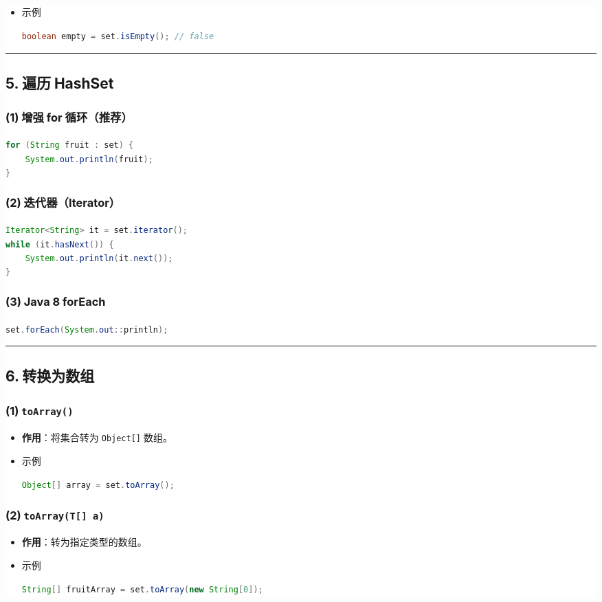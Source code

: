 - 示例

  ```java
  boolean empty = set.isEmpty(); // false
  ```

------

## **5. 遍历 HashSet**

### **(1) 增强 for 循环（推荐）**

```java
for (String fruit : set) {
    System.out.println(fruit);
}
```

### **(2) 迭代器（Iterator）**

```java
Iterator<String> it = set.iterator();
while (it.hasNext()) {
    System.out.println(it.next());
}
```

### **(3) Java 8 forEach**

```java
set.forEach(System.out::println);
```

------

## **6. 转换为数组**

### **(1) `toArray()`**

- **作用**：将集合转为 `Object[]` 数组。

- 示例

  ```java
  Object[] array = set.toArray();
  ```

### **(2) `toArray(T[] a)`**

- **作用**：转为指定类型的数组。

- 示例

  ```java
  String[] fruitArray = set.toArray(new String[0]);
  ```
